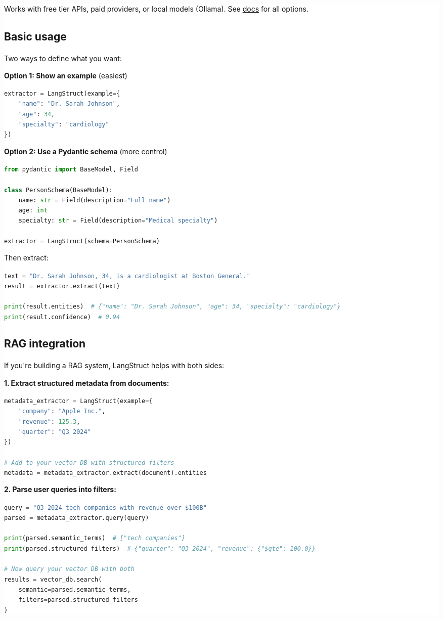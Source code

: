 Works with free tier APIs, paid providers, or local models (Ollama). See [docs](https://langstruct.dev/installation/) for all options.

## Basic usage

Two ways to define what you want:

**Option 1: Show an example** (easiest)
```python
extractor = LangStruct(example={
    "name": "Dr. Sarah Johnson",
    "age": 34,
    "specialty": "cardiology"
})
```

**Option 2: Use a Pydantic schema** (more control)
```python
from pydantic import BaseModel, Field

class PersonSchema(BaseModel):
    name: str = Field(description="Full name")
    age: int
    specialty: str = Field(description="Medical specialty")

extractor = LangStruct(schema=PersonSchema)
```

Then extract:
```python
text = "Dr. Sarah Johnson, 34, is a cardiologist at Boston General."
result = extractor.extract(text)

print(result.entities)  # {"name": "Dr. Sarah Johnson", "age": 34, "specialty": "cardiology"}
print(result.confidence)  # 0.94
```

## RAG integration

If you're building a RAG system, LangStruct helps with both sides:

**1. Extract structured metadata from documents:**
```python
metadata_extractor = LangStruct(example={
    "company": "Apple Inc.",
    "revenue": 125.3,
    "quarter": "Q3 2024"
})

# Add to your vector DB with structured filters
metadata = metadata_extractor.extract(document).entities
```

**2. Parse user queries into filters:**
```python
query = "Q3 2024 tech companies with revenue over $100B"
parsed = metadata_extractor.query(query)

print(parsed.semantic_terms)  # ["tech companies"]
print(parsed.structured_filters)  # {"quarter": "Q3 2024", "revenue": {"$gte": 100.0}}

# Now query your vector DB with both
results = vector_db.search(
    semantic=parsed.semantic_terms,
    filters=parsed.structured_filters
)
```
